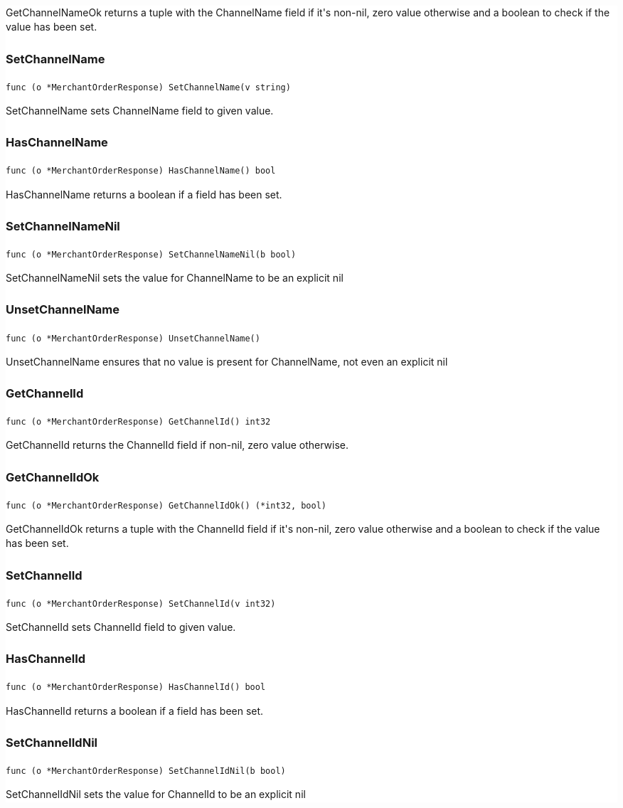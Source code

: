 GetChannelNameOk returns a tuple with the ChannelName field if it's non-nil, zero value otherwise
and a boolean to check if the value has been set.

### SetChannelName

`func (o *MerchantOrderResponse) SetChannelName(v string)`

SetChannelName sets ChannelName field to given value.

### HasChannelName

`func (o *MerchantOrderResponse) HasChannelName() bool`

HasChannelName returns a boolean if a field has been set.

### SetChannelNameNil

`func (o *MerchantOrderResponse) SetChannelNameNil(b bool)`

 SetChannelNameNil sets the value for ChannelName to be an explicit nil

### UnsetChannelName
`func (o *MerchantOrderResponse) UnsetChannelName()`

UnsetChannelName ensures that no value is present for ChannelName, not even an explicit nil
### GetChannelId

`func (o *MerchantOrderResponse) GetChannelId() int32`

GetChannelId returns the ChannelId field if non-nil, zero value otherwise.

### GetChannelIdOk

`func (o *MerchantOrderResponse) GetChannelIdOk() (*int32, bool)`

GetChannelIdOk returns a tuple with the ChannelId field if it's non-nil, zero value otherwise
and a boolean to check if the value has been set.

### SetChannelId

`func (o *MerchantOrderResponse) SetChannelId(v int32)`

SetChannelId sets ChannelId field to given value.

### HasChannelId

`func (o *MerchantOrderResponse) HasChannelId() bool`

HasChannelId returns a boolean if a field has been set.

### SetChannelIdNil

`func (o *MerchantOrderResponse) SetChannelIdNil(b bool)`

 SetChannelIdNil sets the value for ChannelId to be an explicit nil

